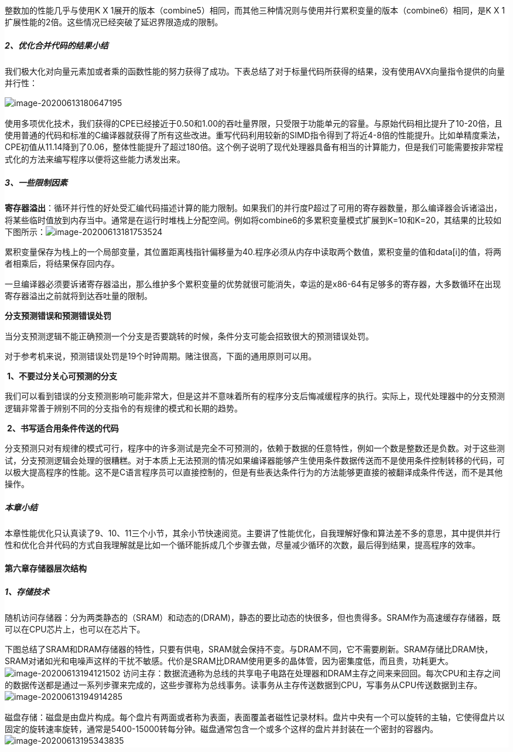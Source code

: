整数加的性能几乎与使用K X 1展开的版本（combine5）相同，而其他三种情况则与使用并行累积变量的版本（combine6）相同，是K X 1扩展性能的2倍。这些情况已经突破了延迟界限造成的限制。

##### 2、优化合并代码的结果小结

我们极大化对向量元素加或者乘的函数性能的努力获得了成功。下表总结了对于标量代码所获得的结果，没有使用AVX向量指令提供的向量并行性：

![image-20200613180647195](https://tva1.sinaimg.cn/large/007S8ZIlgy1gfqtlzgpwbj31060aidok.jpg)

使用多项优化技术，我们获得的CPE已经接近于0.50和1.00的吞吐量界限，只受限于功能单元的容量。与原始代码相比提升了10-20倍，且使用普通的代码和标准的C编译器就获得了所有这些改进。重写代码利用较新的SIMD指令得到了将近4-8倍的性能提升。比如单精度乘法，CPE初值从11.14降到了0.06，整体性能提升了超过180倍。这个例子说明了现代处理器具备有相当的计算能力，但是我们可能需要按非常程式化的方法来编写程序以便将这些能力诱发出来。

##### 3、一些限制因素

​	**寄存器溢出**：循环并行性的好处受汇编代码描述计算的能力限制。如果我们的并行度P超过了可用的寄存器数量，那么编译器会诉诸溢出，将某些临时值放到内存当中。通常是在运行时堆栈上分配空间。例如将combine6的多累积变量模式扩展到K=10和K=20，其结果的比较如下图所示：![image-20200613181753524](https://tva1.sinaimg.cn/large/007S8ZIlgy1gfqtxjw773j31920u04qp.jpg)

累积变量保存为栈上的一个局部变量，其位置距离栈指针偏移量为40.程序必须从内存中读取两个数值，累积变量的值和data[i]的值，将两者相乘后，将结果保存回内存。

一旦编译器必须要诉诸寄存器溢出，那么维护多个累积变量的优势就很可能消失，幸运的是x86-64有足够多的寄存器，大多数循环在出现寄存器溢出之前就将到达吞吐量的限制。

**分支预测错误和预测错误处罚**

​	当分支预测逻辑不能正确预测一个分支是否要跳转的时候，条件分支可能会招致很大的预测错误处罚。

​	对于参考机来说，预测错误处罚是19个时钟周期。赌注很高，下面的通用原则可以用。

​	**1、不要过分关心可预测的分支**

​		  我们可以看到错误的分支预测影响可能非常大，但是这并不意味着所有的程序分支后悔减缓程序的执行。实际上，现代处理器中的分支预测逻辑非常善于辨别不同的分支指令的有规律的模式和长期的趋势。

​	**2、书写适合用条件传送的代码**	

​		分支预测只对有规律的模式可行，程序中的许多测试是完全不可预测的，依赖于数据的任意特性，例如一个数是整数还是负数。对于这些测试，分支预测逻辑会处理的很糟糕。对于本质上无法预测的情况如果编译器能够产生使用条件数据传送而不是使用条件控制转移的代码，可以极大提高程序的性能。这不是C语言程序员可以直接控制的，但是有些表达条件行为的方法能够更直接的被翻译成条件传送，而不是其他操作。

##### 本章小结

本章性能优化只认真读了9、10、11三个小节，其余小节快速阅览。主要讲了性能优化，自我理解好像和算法差不多的意思，其中提供并行性和优化合并代码的方式自我理解就是比如一个循环能拆成几个步骤去做，尽量减少循环的次数，最后得到结果，提高程序的效率。



#### 第六章存储器层次结构

##### 	1、存储技术

​	随机访问存储器：分为两类静态的（SRAM）和动态的(DRAM)，静态的要比动态的快很多，但也贵得多。SRAM作为高速缓存存储器，既可以在CPU芯片上，也可以在芯片下。

​	下图总结了SRAM和DRAM存储器的特性，只要有供电，SRAM就会保持不变。与DRAM不同，它不需要刷新。SRAM存储比DRAM快，SRAM对诸如光和电噪声这样的干扰不敏感。代价是SRAM比DRAM使用更多的晶体管，因为密集度低，而且贵，功耗更大。![image-20200613194121502](https://tva1.sinaimg.cn/large/007S8ZIlgy1gfqwcei738j317207c46n.jpg)	访问主存：数据流通称为总线的共享电子电路在处理器和DRAM主存之间来来回回。每次CPU和主存之间的数据传送都是通过一系列步骤来完成的，这些步骤称为总线事务。读事务从主存传送数据到CPU，写事务从CPU传送数据到主存。![image-20200613194914285](https://tva1.sinaimg.cn/large/007S8ZIlgy1gfqwklju32j30yg0eqahn.jpg)

磁盘存储：磁盘是由盘片构成。每个盘片有两面或者称为表面，表面覆盖者磁性记录材料。盘片中央有一个可以旋转的主轴，它使得盘片以固定的旋转速率旋转，通常是5400-15000转每分钟。磁盘通常包含一个或多个这样的盘片并封装在一个密封的容器内。![image-20200613195343835](https://tva1.sinaimg.cn/large/007S8ZIlgy1gfqwp9owcwj318s0iktpx.jpg)
